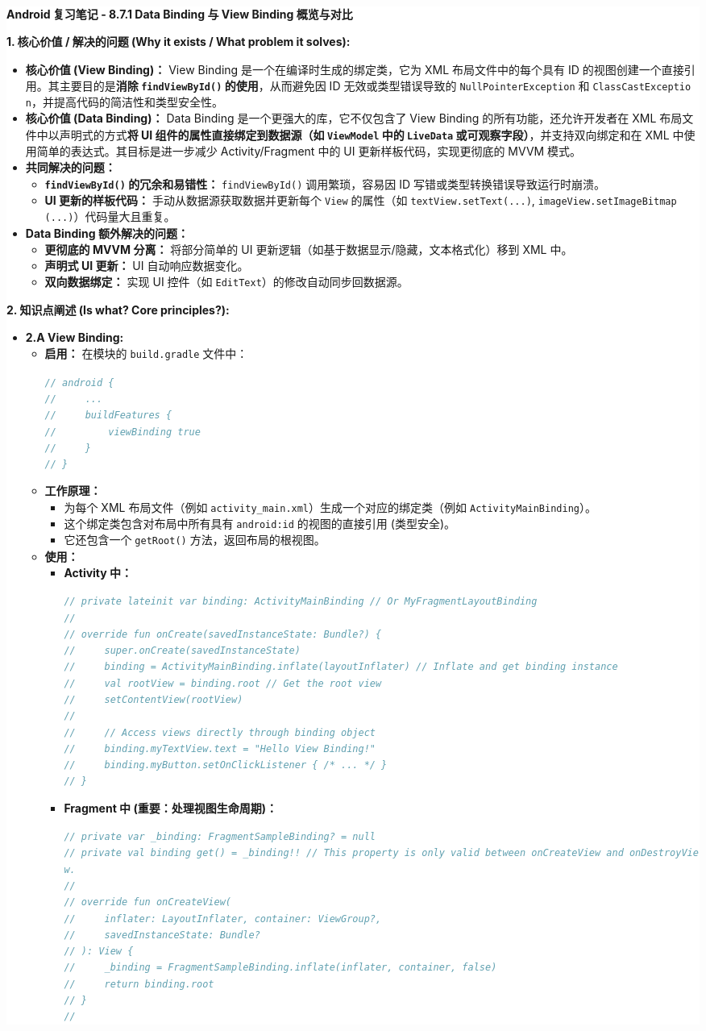 
**Android 复习笔记 - 8.7.1 Data Binding 与 View Binding 概览与对比**

**1. 核心价值 / 解决的问题 (Why it exists / What problem it solves):**

*   **核心价值 (View Binding)：** View Binding 是一个在编译时生成的绑定类，它为 XML 布局文件中的每个具有 ID 的视图创建一个直接引用。其主要目的是**消除 `findViewById()` 的使用**，从而避免因 ID 无效或类型错误导致的 `NullPointerException` 和 `ClassCastException`，并提高代码的简洁性和类型安全性。
*   **核心价值 (Data Binding)：** Data Binding 是一个更强大的库，它不仅包含了 View Binding 的所有功能，还允许开发者在 XML 布局文件中以声明式的方式**将 UI 组件的属性直接绑定到数据源（如 `ViewModel` 中的 `LiveData` 或可观察字段）**，并支持双向绑定和在 XML 中使用简单的表达式。其目标是进一步减少 Activity/Fragment 中的 UI 更新样板代码，实现更彻底的 MVVM 模式。
*   **共同解决的问题：**
    *   **`findViewById()` 的冗余和易错性：** `findViewById()` 调用繁琐，容易因 ID 写错或类型转换错误导致运行时崩溃。
    *   **UI 更新的样板代码：** 手动从数据源获取数据并更新每个 `View` 的属性（如 `textView.setText(...)`, `imageView.setImageBitmap(...)`）代码量大且重复。
*   **Data Binding 额外解决的问题：**
    *   **更彻底的 MVVM 分离：** 将部分简单的 UI 更新逻辑（如基于数据显示/隐藏，文本格式化）移到 XML 中。
    *   **声明式 UI 更新：** UI 自动响应数据变化。
    *   **双向数据绑定：** 实现 UI 控件（如 `EditText`）的修改自动同步回数据源。

**2. 知识点阐述 (Is what? Core principles?):**

*   **2.A View Binding:**
    *   **启用：** 在模块的 `build.gradle` 文件中：
        ```gradle
        // android {
        //     ...
        //     buildFeatures {
        //         viewBinding true
        //     }
        // }
        ```
    *   **工作原理：**
        *   为每个 XML 布局文件（例如 `activity_main.xml`）生成一个对应的绑定类（例如 `ActivityMainBinding`）。
        *   这个绑定类包含对布局中所有具有 `android:id` 的视图的直接引用 (类型安全)。
        *   它还包含一个 `getRoot()` 方法，返回布局的根视图。
    *   **使用：**
        *   **Activity 中：**
            ```kotlin
            // private lateinit var binding: ActivityMainBinding // Or MyFragmentLayoutBinding
            //
            // override fun onCreate(savedInstanceState: Bundle?) {
            //     super.onCreate(savedInstanceState)
            //     binding = ActivityMainBinding.inflate(layoutInflater) // Inflate and get binding instance
            //     val rootView = binding.root // Get the root view
            //     setContentView(rootView)
            //
            //     // Access views directly through binding object
            //     binding.myTextView.text = "Hello View Binding!"
            //     binding.myButton.setOnClickListener { /* ... */ }
            // }
            ```
        *   **Fragment 中 (重要：处理视图生命周期)：**
            ```kotlin
            // private var _binding: FragmentSampleBinding? = null
            // private val binding get() = _binding!! // This property is only valid between onCreateView and onDestroyView.
            //
            // override fun onCreateView(
            //     inflater: LayoutInflater, container: ViewGroup?,
            //     savedInstanceState: Bundle?
            // ): View {
            //     _binding = FragmentSampleBinding.inflate(inflater, container, false)
            //     return binding.root
            // }
            //